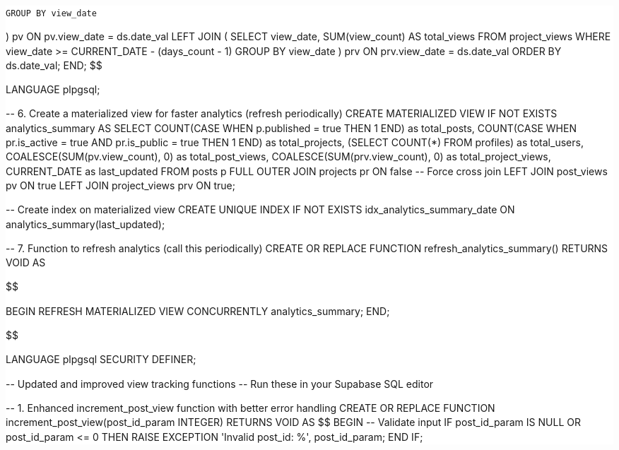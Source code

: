     GROUP BY view_date
  ) pv ON pv.view_date = ds.date_val
  LEFT JOIN (
    SELECT
      view_date,
      SUM(view_count) AS total_views
    FROM project_views
    WHERE view_date >= CURRENT_DATE - (days_count - 1)
    GROUP BY view_date
  ) prv ON prv.view_date = ds.date_val
  ORDER BY ds.date_val;
END;
$$

LANGUAGE plpgsql;

-- 6. Create a materialized view for faster analytics (refresh periodically)
CREATE MATERIALIZED VIEW IF NOT EXISTS analytics_summary AS
SELECT
COUNT(CASE WHEN p.published = true THEN 1 END) as total_posts,
COUNT(CASE WHEN pr.is_active = true AND pr.is_public = true THEN 1 END) as total_projects,
(SELECT COUNT(\*) FROM profiles) as total_users,
COALESCE(SUM(pv.view_count), 0) as total_post_views,
COALESCE(SUM(prv.view_count), 0) as total_project_views,
CURRENT_DATE as last_updated
FROM posts p
FULL OUTER JOIN projects pr ON false -- Force cross join
LEFT JOIN post_views pv ON true
LEFT JOIN project_views prv ON true;

-- Create index on materialized view
CREATE UNIQUE INDEX IF NOT EXISTS idx_analytics_summary_date ON analytics_summary(last_updated);

-- 7. Function to refresh analytics (call this periodically)
CREATE OR REPLACE FUNCTION refresh_analytics_summary()
RETURNS VOID AS

$$

BEGIN
REFRESH MATERIALIZED VIEW CONCURRENTLY analytics_summary;
END;


$$

LANGUAGE plpgsql SECURITY DEFINER;

-- Updated and improved view tracking functions
-- Run these in your Supabase SQL editor

-- 1. Enhanced increment_post_view function with better error handling
CREATE OR REPLACE FUNCTION increment_post_view(post_id_param INTEGER)
RETURNS VOID AS $$
BEGIN
-- Validate input
IF post_id_param IS NULL OR post_id_param <= 0 THEN
RAISE EXCEPTION 'Invalid post_id: %', post_id_param;
END IF;
